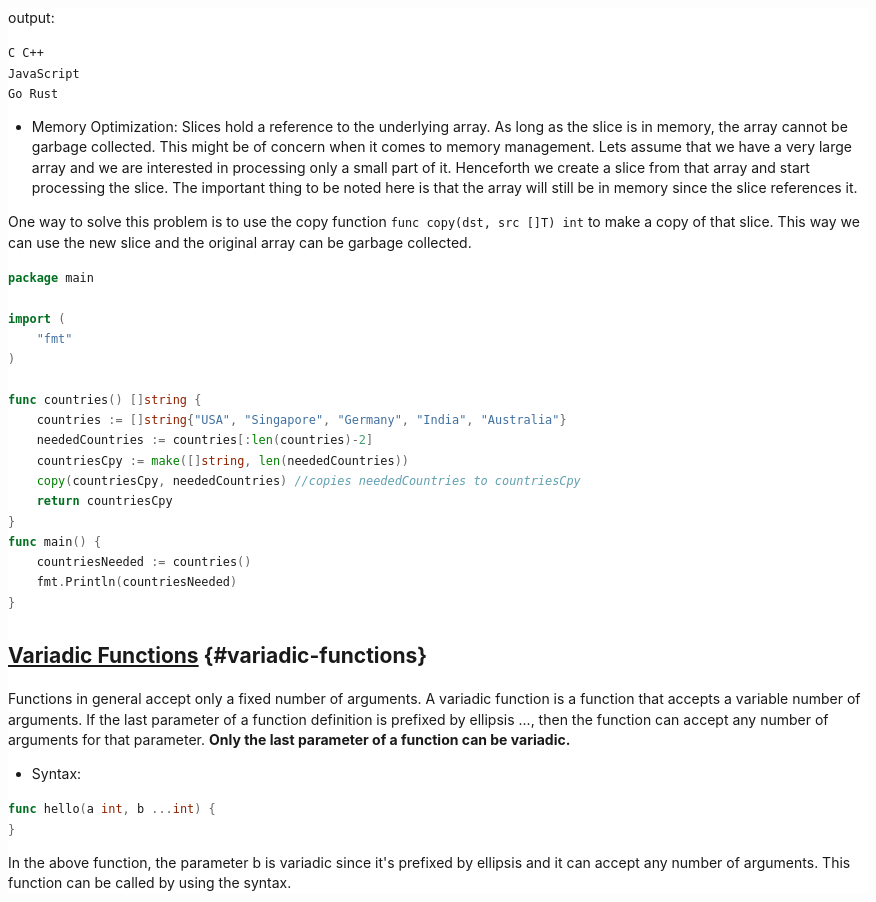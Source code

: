 output:

```
C C++
JavaScript
Go Rust
```

- Memory Optimization: Slices hold a reference to the underlying array. As long as the slice is in memory, the array cannot be garbage collected. This might be of concern when it comes to memory management. Lets assume that we have a very large array and we are interested in processing only a small part of it. Henceforth we create a slice from that array and start processing the slice. The important thing to be noted here is that the array will still be in memory since the slice references it.

One way to solve this problem is to use the copy function `func copy(dst, src []T) int` to make a copy of that slice. This way we can use the new slice and the original array can be garbage collected.

```go
package main

import (
    "fmt"
)

func countries() []string {
    countries := []string{"USA", "Singapore", "Germany", "India", "Australia"}
    neededCountries := countries[:len(countries)-2]
    countriesCpy := make([]string, len(neededCountries))
    copy(countriesCpy, neededCountries) //copies neededCountries to countriesCpy
    return countriesCpy
}
func main() {
    countriesNeeded := countries()
    fmt.Println(countriesNeeded)
}
```

## [Variadic Functions](https://golangbot.com/variadic-functions/) {#variadic-functions}

Functions in general accept only a fixed number of arguments. A variadic function is a function that accepts a variable number of arguments. If the last parameter of a function definition is prefixed by ellipsis ..., then the function can accept any number of arguments for that parameter. **Only the last parameter of a function can be variadic.**

- Syntax:

```go
func hello(a int, b ...int) {
}
```

In the above function, the parameter b is variadic since it's prefixed by ellipsis and it can accept any number of arguments. This function can be called by using the syntax.
